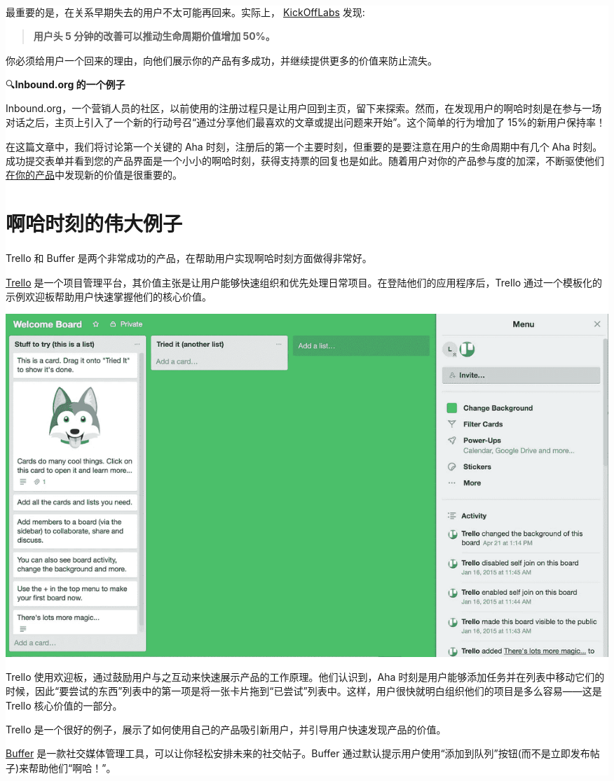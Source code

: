 最重要的是，在关系早期失去的用户不太可能再回来。实际上， [KickOffLabs](https://blog.kissmetrics.com/the-first-5-minutes/) 发现:

> **用户头 5 分钟的改善可以推动生命周期价值增加 50%。**

你必须给用户一个回来的理由，向他们展示你的产品有多成功，并继续提供更多的价值来防止流失。

🔍**Inbound.org 的一个例子**

Inbound.org，一个营销人员的社区，以前使用的注册过程只是让用户回到主页，留下来探索。然而，在发现用户的啊哈时刻是在参与一场对话之后，主页上引入了一个新的行动号召“通过分享他们最喜欢的文章或提出问题来开始”。这个简单的行为增加了 15%的新用户保持率！

在这篇文章中，我们将讨论第一个关键的 Aha 时刻，注册后的第一个主要时刻，但重要的是要注意在用户的生命周期中有几个 Aha 时刻。成功提交表单并看到您的产品界面是一个小小的啊哈时刻，获得支持票的回复也是如此。随着用户对你的产品参与度的加深，不断驱使他们[在你的产品](https://www.trychameleon.com/blog/what-is-user-onboarding?utm_source=medium&utm_medium=blog&utm_campaign=chameleon_blog&utm_content=finding_aha)中发现新的价值是很重要的。

# 啊哈时刻的伟大例子

Trello 和 Buffer 是两个非常成功的产品，在帮助用户实现啊哈时刻方面做得非常好。

[Trello](https://trello.com/?utm_source=chameleon&utm_medium=blog) 是一个项目管理平台，其价值主张是让用户能够快速组织和优先处理日常项目。在登陆他们的应用程序后，Trello 通过一个模板化的示例欢迎板帮助用户快速掌握他们的核心价值。

![](img/64941cdb013ec81f12c66475a0b61f23.png)

Trello 使用欢迎板，通过鼓励用户与之互动来快速展示产品的工作原理。他们认识到，Aha 时刻是用户能够添加任务并在列表中移动它们的时候，因此“要尝试的东西”列表中的第一项是将一张卡片拖到“已尝试”列表中。这样，用户很快就明白组织他们的项目是多么容易——这是 Trello 核心价值的一部分。

Trello 是一个很好的例子，展示了如何使用自己的产品吸引新用户，并引导用户快速发现产品的价值。

[Buffer](https://buffer.com/app?utm_source=chameleon&utm_medium=blog) 是一款社交媒体管理工具，可以让你轻松安排未来的社交帖子。Buffer 通过默认提示用户使用“添加到队列”按钮(而不是立即发布帖子)来帮助他们“啊哈！”。
